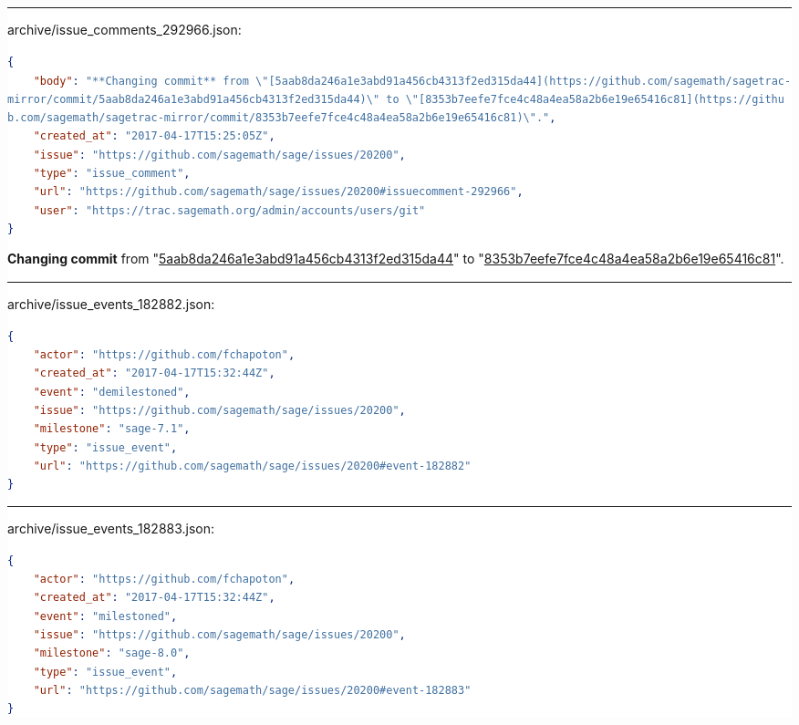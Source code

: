


---

archive/issue_comments_292966.json:
```json
{
    "body": "**Changing commit** from \"[5aab8da246a1e3abd91a456cb4313f2ed315da44](https://github.com/sagemath/sagetrac-mirror/commit/5aab8da246a1e3abd91a456cb4313f2ed315da44)\" to \"[8353b7eefe7fce4c48a4ea58a2b6e19e65416c81](https://github.com/sagemath/sagetrac-mirror/commit/8353b7eefe7fce4c48a4ea58a2b6e19e65416c81)\".",
    "created_at": "2017-04-17T15:25:05Z",
    "issue": "https://github.com/sagemath/sage/issues/20200",
    "type": "issue_comment",
    "url": "https://github.com/sagemath/sage/issues/20200#issuecomment-292966",
    "user": "https://trac.sagemath.org/admin/accounts/users/git"
}
```

**Changing commit** from "[5aab8da246a1e3abd91a456cb4313f2ed315da44](https://github.com/sagemath/sagetrac-mirror/commit/5aab8da246a1e3abd91a456cb4313f2ed315da44)" to "[8353b7eefe7fce4c48a4ea58a2b6e19e65416c81](https://github.com/sagemath/sagetrac-mirror/commit/8353b7eefe7fce4c48a4ea58a2b6e19e65416c81)".



---

archive/issue_events_182882.json:
```json
{
    "actor": "https://github.com/fchapoton",
    "created_at": "2017-04-17T15:32:44Z",
    "event": "demilestoned",
    "issue": "https://github.com/sagemath/sage/issues/20200",
    "milestone": "sage-7.1",
    "type": "issue_event",
    "url": "https://github.com/sagemath/sage/issues/20200#event-182882"
}
```



---

archive/issue_events_182883.json:
```json
{
    "actor": "https://github.com/fchapoton",
    "created_at": "2017-04-17T15:32:44Z",
    "event": "milestoned",
    "issue": "https://github.com/sagemath/sage/issues/20200",
    "milestone": "sage-8.0",
    "type": "issue_event",
    "url": "https://github.com/sagemath/sage/issues/20200#event-182883"
}
```
